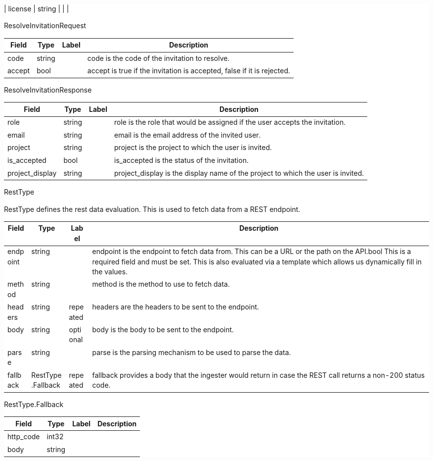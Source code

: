 | license | <TypeLink type="string">string</TypeLink> |  |  |



<Message id="minder-v1-ResolveInvitationRequest">ResolveInvitationRequest</Message>




| Field | Type | Label | Description |
| ----- | ---- | ----- | ----------- |
| code | <TypeLink type="string">string</TypeLink> |  | code is the code of the invitation to resolve. |
| accept | <TypeLink type="bool">bool</TypeLink> |  | accept is true if the invitation is accepted, false if it is rejected. |



<Message id="minder-v1-ResolveInvitationResponse">ResolveInvitationResponse</Message>




| Field | Type | Label | Description |
| ----- | ---- | ----- | ----------- |
| role | <TypeLink type="string">string</TypeLink> |  | role is the role that would be assigned if the user accepts the invitation. |
| email | <TypeLink type="string">string</TypeLink> |  | email is the email address of the invited user. |
| project | <TypeLink type="string">string</TypeLink> |  | project is the project to which the user is invited. |
| is_accepted | <TypeLink type="bool">bool</TypeLink> |  | is_accepted is the status of the invitation. |
| project_display | <TypeLink type="string">string</TypeLink> |  | project_display is the display name of the project to which the user is invited. |



<Message id="minder-v1-RestType">RestType</Message>

RestType defines the rest data evaluation.
This is used to fetch data from a REST endpoint.


| Field | Type | Label | Description |
| ----- | ---- | ----- | ----------- |
| endpoint | <TypeLink type="string">string</TypeLink> |  | endpoint is the endpoint to fetch data from. This can be a URL or the path on the API.bool This is a required field and must be set. This is also evaluated via a template which allows us dynamically fill in the values. |
| method | <TypeLink type="string">string</TypeLink> |  | method is the method to use to fetch data. |
| headers | <TypeLink type="string">string</TypeLink> | repeated | headers are the headers to be sent to the endpoint. |
| body | <TypeLink type="string">string</TypeLink> | optional | body is the body to be sent to the endpoint. |
| parse | <TypeLink type="string">string</TypeLink> |  | parse is the parsing mechanism to be used to parse the data. |
| fallback | <TypeLink type="minder-v1-RestType-Fallback">RestType.Fallback</TypeLink> | repeated | fallback provides a body that the ingester would return in case the REST call returns a non-200 status code. |



<Message id="minder-v1-RestType-Fallback">RestType.Fallback</Message>




| Field | Type | Label | Description |
| ----- | ---- | ----- | ----------- |
| http_code | <TypeLink type="int32">int32</TypeLink> |  |  |
| body | <TypeLink type="string">string</TypeLink> |  |  |
